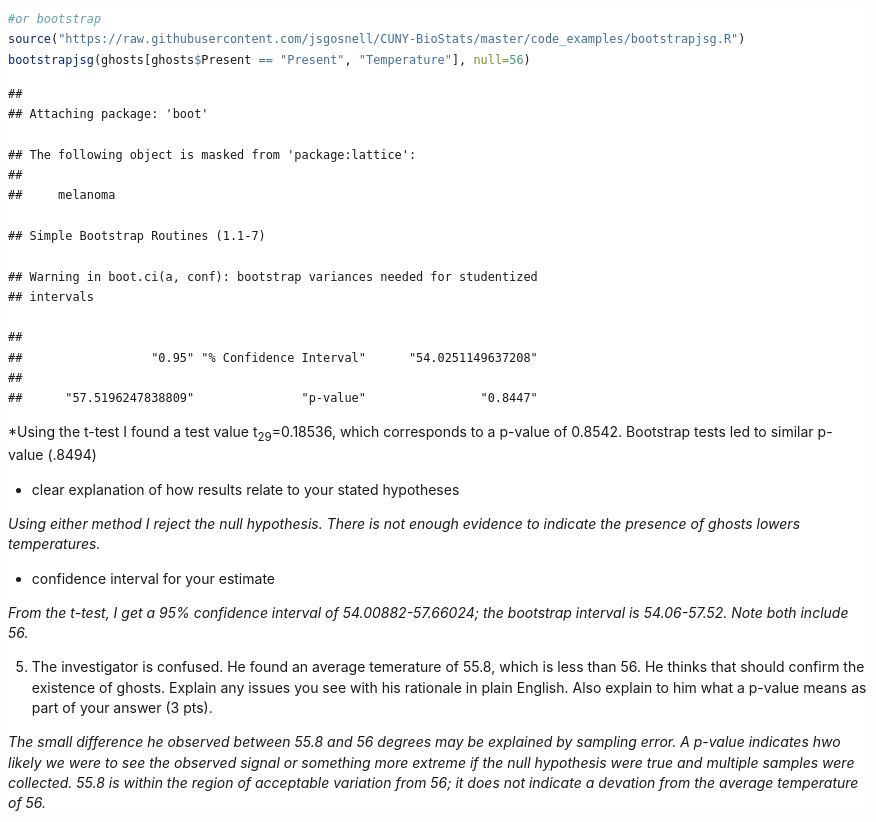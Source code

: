 ``` r
#or bootstrap
source("https://raw.githubusercontent.com/jsgosnell/CUNY-BioStats/master/code_examples/bootstrapjsg.R")
bootstrapjsg(ghosts[ghosts$Present == "Present", "Temperature"], null=56)
```

    ## 
    ## Attaching package: 'boot'

    ## The following object is masked from 'package:lattice':
    ## 
    ##     melanoma

    ## Simple Bootstrap Routines (1.1-7)

    ## Warning in boot.ci(a, conf): bootstrap variances needed for studentized
    ## intervals

    ##                                                                         
    ##                  "0.95" "% Confidence Interval"      "54.0251149637208" 
    ##                                                                         
    ##      "57.5196247838809"               "p-value"                "0.8447"

\*Using the t-test I found a test value t<sub>29</sub>=0.18536, which
corresponds to a p-value of 0.8542. Bootstrap tests led to similar
p-value (.8494)

  - clear explanation of how results relate to your stated hypotheses

*Using either method I reject the null hypothesis. There is not enough
evidence to indicate the presence of ghosts lowers temperatures.*

  - confidence interval for your estimate

*From the t-test, I get a 95% confidence interval of 54.00882-57.66024;
the bootstrap interval is 54.06-57.52. Note both include 56.*

5.  The investigator is confused. He found an average temerature of
    55.8, which is less than 56. He thinks that should confirm the
    existence of ghosts. Explain any issues you see with his rationale
    in plain English. Also explain to him what a p-value means as part
    of your answer (3 pts).

*The small difference he observed between 55.8 and 56 degrees may be
explained by sampling error. A p-value indicates hwo likely we were to
see the observed signal or something more extreme if the null hypothesis
were true and multiple samples were collected. 55.8 is within the region
of acceptable variation from 56; it does not indicate a devation from
the average temperature of 56.*
